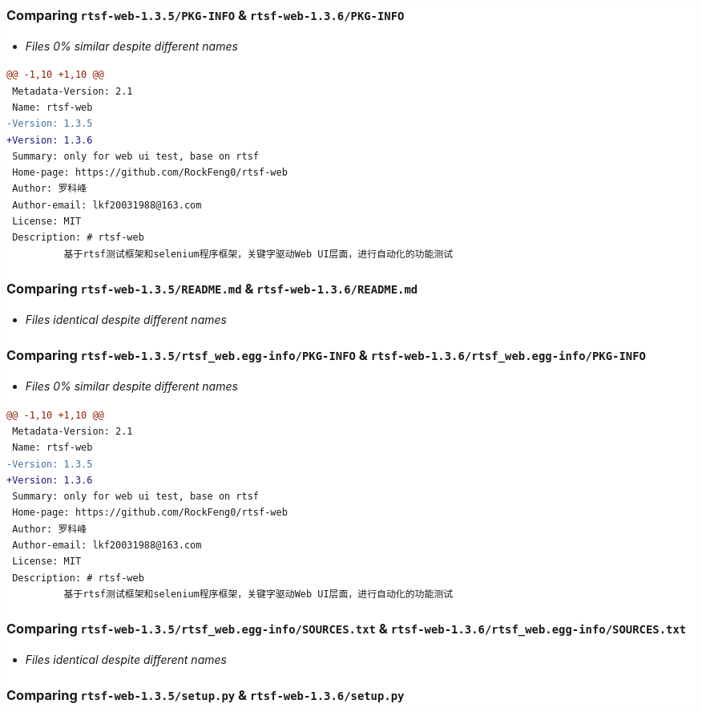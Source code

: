 ### Comparing `rtsf-web-1.3.5/PKG-INFO` & `rtsf-web-1.3.6/PKG-INFO`

 * *Files 0% similar despite different names*

```diff
@@ -1,10 +1,10 @@
 Metadata-Version: 2.1
 Name: rtsf-web
-Version: 1.3.5
+Version: 1.3.6
 Summary: only for web ui test, base on rtsf
 Home-page: https://github.com/RockFeng0/rtsf-web
 Author: 罗科峰
 Author-email: lkf20031988@163.com
 License: MIT
 Description: # rtsf-web
          基于rtsf测试框架和selenium程序框架，关键字驱动Web UI层面，进行自动化的功能测试
```

### Comparing `rtsf-web-1.3.5/README.md` & `rtsf-web-1.3.6/README.md`

 * *Files identical despite different names*

### Comparing `rtsf-web-1.3.5/rtsf_web.egg-info/PKG-INFO` & `rtsf-web-1.3.6/rtsf_web.egg-info/PKG-INFO`

 * *Files 0% similar despite different names*

```diff
@@ -1,10 +1,10 @@
 Metadata-Version: 2.1
 Name: rtsf-web
-Version: 1.3.5
+Version: 1.3.6
 Summary: only for web ui test, base on rtsf
 Home-page: https://github.com/RockFeng0/rtsf-web
 Author: 罗科峰
 Author-email: lkf20031988@163.com
 License: MIT
 Description: # rtsf-web
          基于rtsf测试框架和selenium程序框架，关键字驱动Web UI层面，进行自动化的功能测试
```

### Comparing `rtsf-web-1.3.5/rtsf_web.egg-info/SOURCES.txt` & `rtsf-web-1.3.6/rtsf_web.egg-info/SOURCES.txt`

 * *Files identical despite different names*

### Comparing `rtsf-web-1.3.5/setup.py` & `rtsf-web-1.3.6/setup.py`
